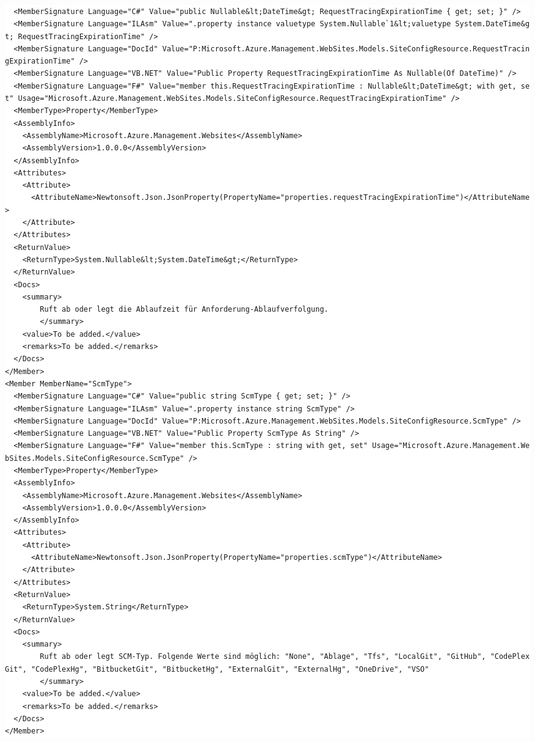       <MemberSignature Language="C#" Value="public Nullable&lt;DateTime&gt; RequestTracingExpirationTime { get; set; }" />
      <MemberSignature Language="ILAsm" Value=".property instance valuetype System.Nullable`1&lt;valuetype System.DateTime&gt; RequestTracingExpirationTime" />
      <MemberSignature Language="DocId" Value="P:Microsoft.Azure.Management.WebSites.Models.SiteConfigResource.RequestTracingExpirationTime" />
      <MemberSignature Language="VB.NET" Value="Public Property RequestTracingExpirationTime As Nullable(Of DateTime)" />
      <MemberSignature Language="F#" Value="member this.RequestTracingExpirationTime : Nullable&lt;DateTime&gt; with get, set" Usage="Microsoft.Azure.Management.WebSites.Models.SiteConfigResource.RequestTracingExpirationTime" />
      <MemberType>Property</MemberType>
      <AssemblyInfo>
        <AssemblyName>Microsoft.Azure.Management.Websites</AssemblyName>
        <AssemblyVersion>1.0.0.0</AssemblyVersion>
      </AssemblyInfo>
      <Attributes>
        <Attribute>
          <AttributeName>Newtonsoft.Json.JsonProperty(PropertyName="properties.requestTracingExpirationTime")</AttributeName>
        </Attribute>
      </Attributes>
      <ReturnValue>
        <ReturnType>System.Nullable&lt;System.DateTime&gt;</ReturnType>
      </ReturnValue>
      <Docs>
        <summary>
            Ruft ab oder legt die Ablaufzeit für Anforderung-Ablaufverfolgung.
            </summary>
        <value>To be added.</value>
        <remarks>To be added.</remarks>
      </Docs>
    </Member>
    <Member MemberName="ScmType">
      <MemberSignature Language="C#" Value="public string ScmType { get; set; }" />
      <MemberSignature Language="ILAsm" Value=".property instance string ScmType" />
      <MemberSignature Language="DocId" Value="P:Microsoft.Azure.Management.WebSites.Models.SiteConfigResource.ScmType" />
      <MemberSignature Language="VB.NET" Value="Public Property ScmType As String" />
      <MemberSignature Language="F#" Value="member this.ScmType : string with get, set" Usage="Microsoft.Azure.Management.WebSites.Models.SiteConfigResource.ScmType" />
      <MemberType>Property</MemberType>
      <AssemblyInfo>
        <AssemblyName>Microsoft.Azure.Management.Websites</AssemblyName>
        <AssemblyVersion>1.0.0.0</AssemblyVersion>
      </AssemblyInfo>
      <Attributes>
        <Attribute>
          <AttributeName>Newtonsoft.Json.JsonProperty(PropertyName="properties.scmType")</AttributeName>
        </Attribute>
      </Attributes>
      <ReturnValue>
        <ReturnType>System.String</ReturnType>
      </ReturnValue>
      <Docs>
        <summary>
            Ruft ab oder legt SCM-Typ. Folgende Werte sind möglich: "None", "Ablage", "Tfs", "LocalGit", "GitHub", "CodePlexGit", "CodePlexHg", "BitbucketGit", "BitbucketHg", "ExternalGit", "ExternalHg", "OneDrive", "VSO"
            </summary>
        <value>To be added.</value>
        <remarks>To be added.</remarks>
      </Docs>
    </Member>